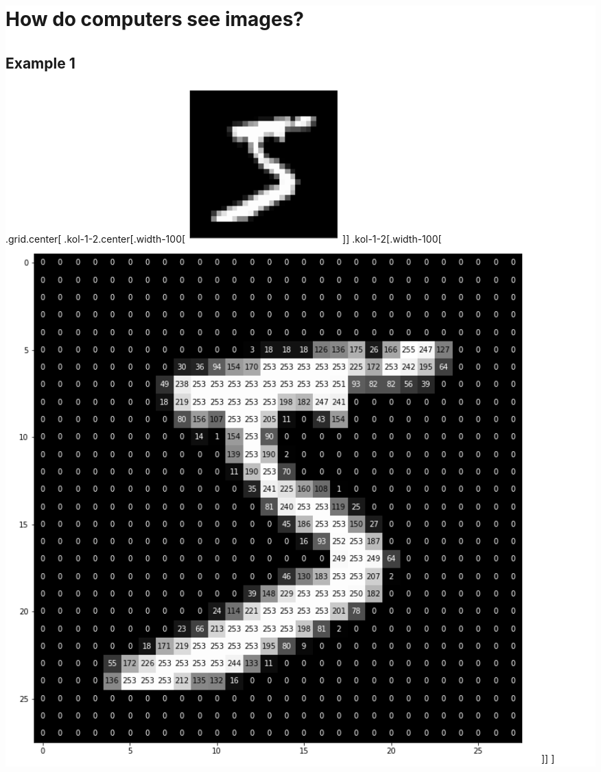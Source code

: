 # How do computers see images?
## Example 1

.grid.center[
.kol-1-2.center[.width-100[![](figures/lec9/im.png)]]
.kol-1-2[.width-100[![](figures/lec9/HowMachineSeesImage.png)]]
]
